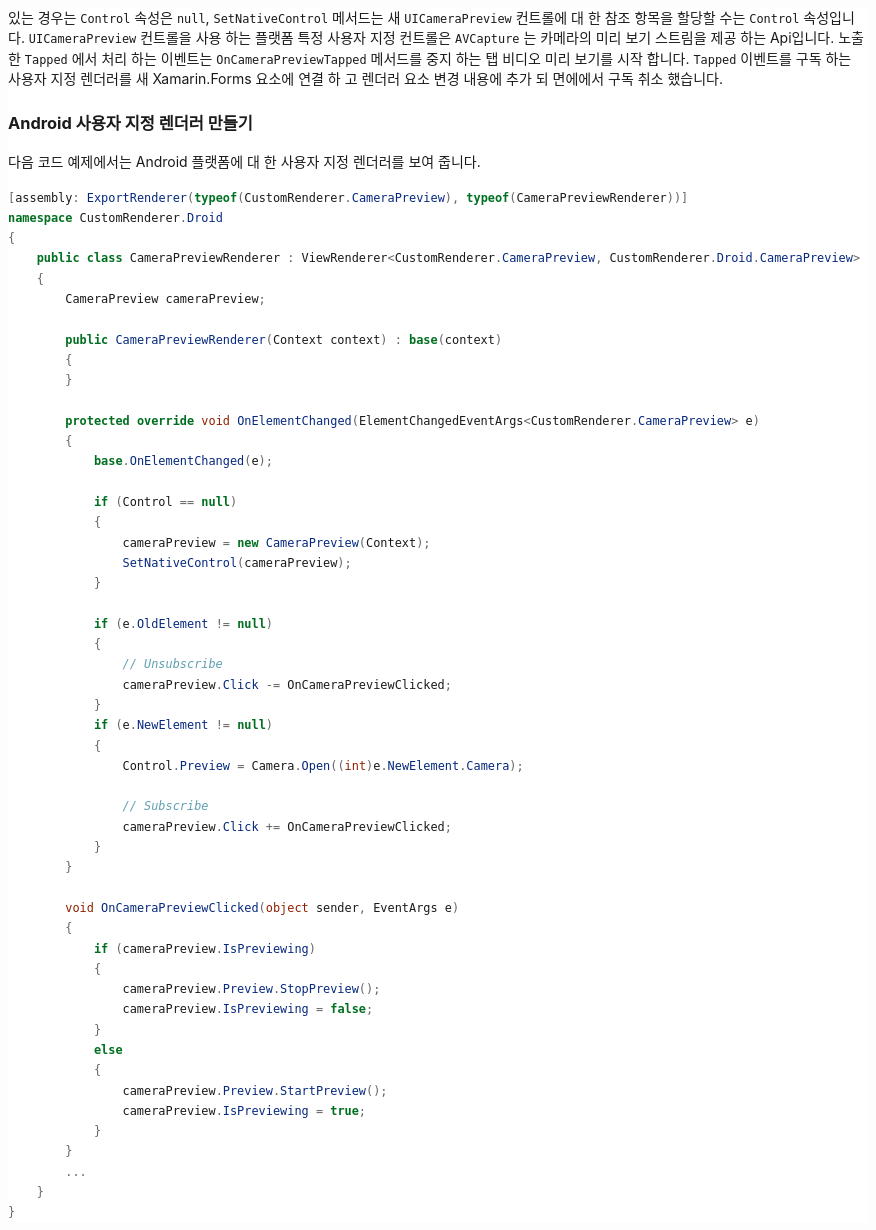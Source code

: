 있는 경우는 `Control` 속성은 `null`, `SetNativeControl` 메서드는 새 `UICameraPreview` 컨트롤에 대 한 참조 항목을 할당할 수는 `Control` 속성입니다. `UICameraPreview` 컨트롤을 사용 하는 플랫폼 특정 사용자 지정 컨트롤은 `AVCapture` 는 카메라의 미리 보기 스트림을 제공 하는 Api입니다. 노출 한 `Tapped` 에서 처리 하는 이벤트는 `OnCameraPreviewTapped` 메서드를 중지 하는 탭 비디오 미리 보기를 시작 합니다. `Tapped` 이벤트를 구독 하는 사용자 지정 렌더러를 새 Xamarin.Forms 요소에 연결 하 고 렌더러 요소 변경 내용에 추가 되 면에에서 구독 취소 했습니다.

### <a name="creating-the-custom-renderer-on-android"></a>Android 사용자 지정 렌더러 만들기

다음 코드 예제에서는 Android 플랫폼에 대 한 사용자 지정 렌더러를 보여 줍니다.

```csharp
[assembly: ExportRenderer(typeof(CustomRenderer.CameraPreview), typeof(CameraPreviewRenderer))]
namespace CustomRenderer.Droid
{
    public class CameraPreviewRenderer : ViewRenderer<CustomRenderer.CameraPreview, CustomRenderer.Droid.CameraPreview>
    {
        CameraPreview cameraPreview;

        public CameraPreviewRenderer(Context context) : base(context)
        {
        }

        protected override void OnElementChanged(ElementChangedEventArgs<CustomRenderer.CameraPreview> e)
        {
            base.OnElementChanged(e);

            if (Control == null)
            {
                cameraPreview = new CameraPreview(Context);
                SetNativeControl(cameraPreview);
            }

            if (e.OldElement != null)
            {
                // Unsubscribe
                cameraPreview.Click -= OnCameraPreviewClicked;
            }
            if (e.NewElement != null)
            {
                Control.Preview = Camera.Open((int)e.NewElement.Camera);

                // Subscribe
                cameraPreview.Click += OnCameraPreviewClicked;
            }
        }

        void OnCameraPreviewClicked(object sender, EventArgs e)
        {
            if (cameraPreview.IsPreviewing)
            {
                cameraPreview.Preview.StopPreview();
                cameraPreview.IsPreviewing = false;
            }
            else
            {
                cameraPreview.Preview.StartPreview();
                cameraPreview.IsPreviewing = true;
            }
        }
        ...
    }
}
```